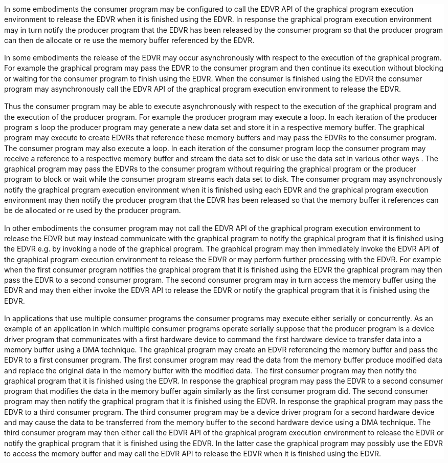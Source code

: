 In some embodiments the consumer program may be configured to call the EDVR API of the graphical program execution environment to release the EDVR when it is finished using the EDVR. In response the graphical program execution environment may in turn notify the producer program that the EDVR has been released by the consumer program so that the producer program can then de allocate or re use the memory buffer referenced by the EDVR.

In some embodiments the release of the EDVR may occur asynchronously with respect to the execution of the graphical program. For example the graphical program may pass the EDVR to the consumer program and then continue its execution without blocking or waiting for the consumer program to finish using the EDVR. When the consumer is finished using the EDVR the consumer program may asynchronously call the EDVR API of the graphical program execution environment to release the EDVR.

Thus the consumer program may be able to execute asynchronously with respect to the execution of the graphical program and the execution of the producer program. For example the producer program may execute a loop. In each iteration of the producer program s loop the producer program may generate a new data set and store it in a respective memory buffer. The graphical program may execute to create EDVRs that reference these memory buffers and may pass the EDVRs to the consumer program. The consumer program may also execute a loop. In each iteration of the consumer program loop the consumer program may receive a reference to a respective memory buffer and stream the data set to disk or use the data set in various other ways . The graphical program may pass the EDVRs to the consumer program without requiring the graphical program or the producer program to block or wait while the consumer program streams each data set to disk. The consumer program may asynchronously notify the graphical program execution environment when it is finished using each EDVR and the graphical program execution environment may then notify the producer program that the EDVR has been released so that the memory buffer it references can be de allocated or re used by the producer program.

In other embodiments the consumer program may not call the EDVR API of the graphical program execution environment to release the EDVR but may instead communicate with the graphical program to notify the graphical program that it is finished using the EDVR e.g. by invoking a node of the graphical program. The graphical program may then immediately invoke the EDVR API of the graphical program execution environment to release the EDVR or may perform further processing with the EDVR. For example when the first consumer program notifies the graphical program that it is finished using the EDVR the graphical program may then pass the EDVR to a second consumer program. The second consumer program may in turn access the memory buffer using the EDVR and may then either invoke the EDVR API to release the EDVR or notify the graphical program that it is finished using the EDVR.

In applications that use multiple consumer programs the consumer programs may execute either serially or concurrently. As an example of an application in which multiple consumer programs operate serially suppose that the producer program is a device driver program that communicates with a first hardware device to command the first hardware device to transfer data into a memory buffer using a DMA technique. The graphical program may create an EDVR referencing the memory buffer and pass the EDVR to a first consumer program. The first consumer program may read the data from the memory buffer produce modified data and replace the original data in the memory buffer with the modified data. The first consumer program may then notify the graphical program that it is finished using the EDVR. In response the graphical program may pass the EDVR to a second consumer program that modifies the data in the memory buffer again similarly as the first consumer program did. The second consumer program may then notify the graphical program that it is finished using the EDVR. In response the graphical program may pass the EDVR to a third consumer program. The third consumer program may be a device driver program for a second hardware device and may cause the data to be transferred from the memory buffer to the second hardware device using a DMA technique. The third consumer program may then either call the EDVR API of the graphical program execution environment to release the EDVR or notify the graphical program that it is finished using the EDVR. In the latter case the graphical program may possibly use the EDVR to access the memory buffer and may call the EDVR API to release the EDVR when it is finished using the EDVR.
